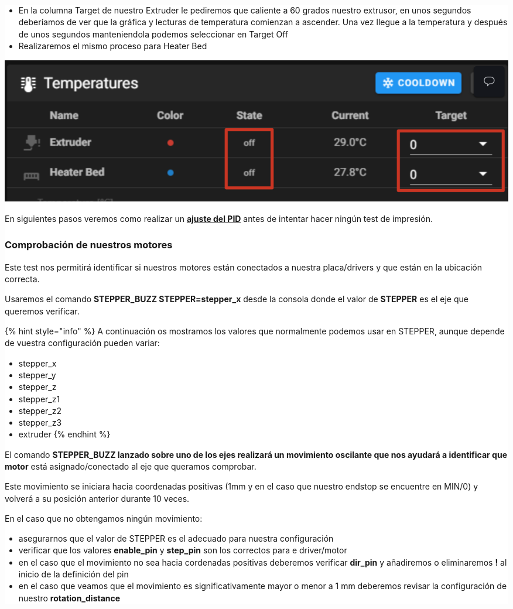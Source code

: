 * En la columna Target de nuestro Extruder le pediremos que caliente a 60 grados nuestro extrusor, en unos segundos deberíamos de ver que la gráfica y lecturas de temperatura comienzan a ascender. Una vez llegue a la temperatura y después de unos segundos manteniendola podemos seleccionar en Target Off
* Realizaremos el mismo proceso para Heater Bed

![](<../.gitbook/assets/image (3).png>)

En siguientes pasos veremos como realizar un [**ajuste del PID**](broken-reference) antes de intentar hacer ningún test de impresión.

### Comprobación de nuestros motores

Este test nos permitirá identificar si nuestros motores están conectados a nuestra placa/drivers y que están en la ubicación correcta.

Usaremos el comando **STEPPER\_BUZZ STEPPER=stepper\_x** desde la consola donde el valor de **STEPPER** es el eje que queremos verificar.

{% hint style="info" %}
A continuación os mostramos los valores que normalmente podemos usar en STEPPER, aunque depende de vuestra configuración pueden variar:

* stepper\_x
* stepper\_y
* stepper\_z
* stepper\_z1
* stepper\_z2
* stepper\_z3
* extruder
{% endhint %}

El comando **STEPPER\_BUZZ lanzado sobre uno de los ejes realizará un movimiento oscilante que nos ayudará a identificar que motor** está asignado/conectado al eje que queramos comprobar.&#x20;

Este movimiento se iniciara hacia coordenadas positivas (1mm y en el caso que nuestro endstop se encuentre en MIN/0) y volverá a su posición anterior durante 10 veces.&#x20;

En el caso que no obtengamos ningún movimiento:

* asegurarnos que el valor de STEPPER es el adecuado para nuestra configuración
* verificar que los valores **enable\_pin** y **step\_pin** son los correctos para e driver/motor
* en el caso que el movimiento no sea hacia cordenadas positivas deberemos verificar **dir\_pin** y añadiremos o eliminaremos **!** al inicio de la definición del pin
* en el caso que veamos que el movimiento es significativamente mayor o menor a 1 mm deberemos revisar la configuración de nuestro **rotation\_distance**&#x20;
